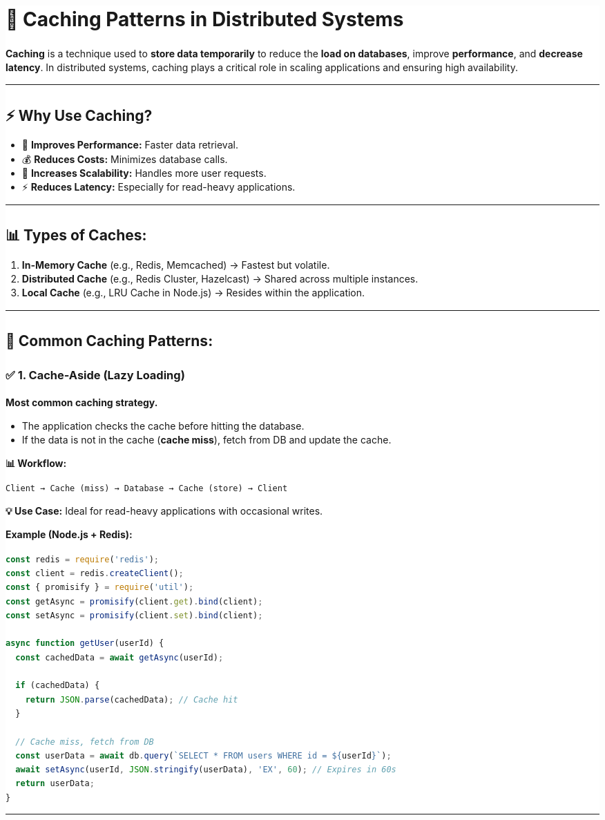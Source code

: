 # 🧠 **Caching Patterns in Distributed Systems**

**Caching** is a technique used to **store data temporarily** to reduce the **load on databases**, improve **performance**, and **decrease latency**. In distributed systems, caching plays a critical role in scaling applications and ensuring high availability.

---

## ⚡ **Why Use Caching?**
- 🚀 **Improves Performance:** Faster data retrieval.
- 💰 **Reduces Costs:** Minimizes database calls.
- 🧮 **Increases Scalability:** Handles more user requests.
- ⚡ **Reduces Latency:** Especially for read-heavy applications.

---

## 📊 **Types of Caches:**
1. **In-Memory Cache** (e.g., Redis, Memcached) → Fastest but volatile.
2. **Distributed Cache** (e.g., Redis Cluster, Hazelcast) → Shared across multiple instances.
3. **Local Cache** (e.g., LRU Cache in Node.js) → Resides within the application.

---

## 🎯 **Common Caching Patterns:**

### ✅ **1. Cache-Aside (Lazy Loading)**
**Most common caching strategy.**

- The application checks the cache before hitting the database.
- If the data is not in the cache (**cache miss**), fetch from DB and update the cache.

**📊 Workflow:**
```
Client → Cache (miss) → Database → Cache (store) → Client
```

**💡 Use Case:** Ideal for read-heavy applications with occasional writes.

**Example (Node.js + Redis):**
```javascript
const redis = require('redis');
const client = redis.createClient();
const { promisify } = require('util');
const getAsync = promisify(client.get).bind(client);
const setAsync = promisify(client.set).bind(client);

async function getUser(userId) {
  const cachedData = await getAsync(userId);

  if (cachedData) {
    return JSON.parse(cachedData); // Cache hit
  }

  // Cache miss, fetch from DB
  const userData = await db.query(`SELECT * FROM users WHERE id = ${userId}`);
  await setAsync(userId, JSON.stringify(userData), 'EX', 60); // Expires in 60s
  return userData;
}
```

---